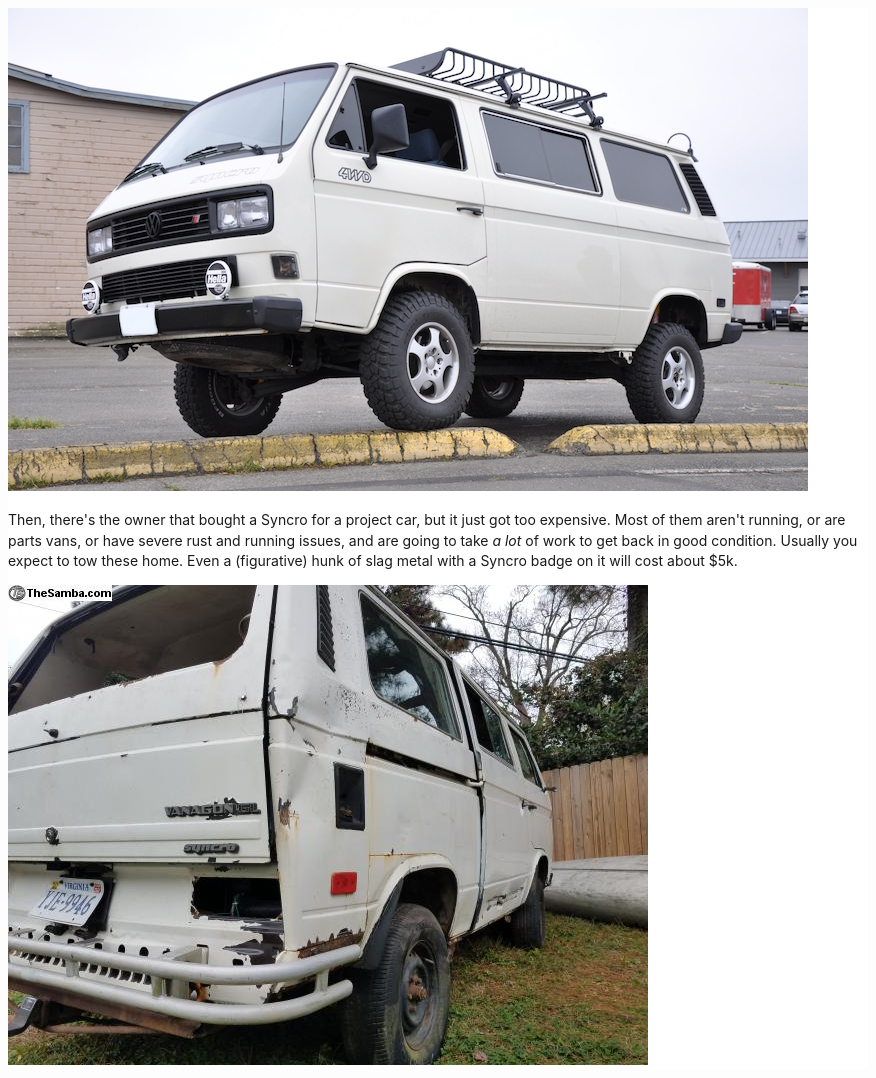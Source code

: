 ![One of those $70k Syncros](restored-syncro.jpg)

Then, there's the owner that bought a Syncro for a project car, but it just got too expensive. Most of them aren't running, or are parts vans, or have severe rust and running issues, and are going to take _a lot_ of work to get back in good condition. Usually you expect to tow these home. Even a (figurative) hunk of slag metal with a Syncro badge on it will cost about $5k.

![One of those $5k Syncros](beat-up-syncro.jpg)
